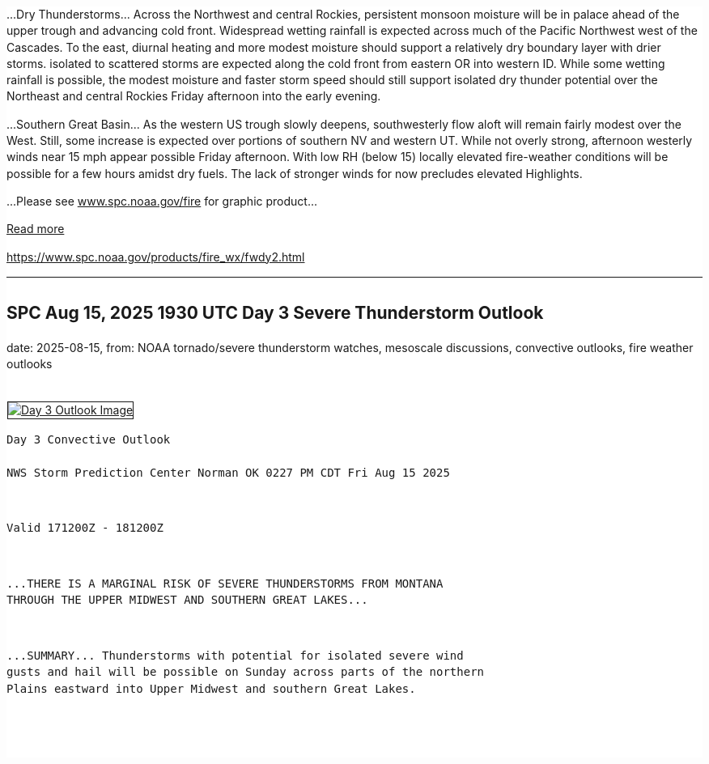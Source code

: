 ...Dry Thunderstorms...
Across the Northwest and central Rockies, persistent monsoon
moisture will be in palace ahead of the upper trough and advancing
cold front. Widespread wetting rainfall is expected across much of
the Pacific Northwest west of the Cascades. To the east, diurnal
heating and more modest moisture should support a relatively dry
boundary layer with drier storms. isolated to scattered storms are
expected along the cold front from eastern OR into western ID. While
some wetting rainfall is possible, the modest moisture and faster
storm speed should still support isolated dry thunder potential over
the Northeast and central Rockies Friday afternoon into the early
evening.

...Southern Great Basin...
As the western US trough slowly deepens, southwesterly flow aloft
will remain fairly modest over the West. Still, some increase is
expected over portions of southern NV and western UT. While not
overly strong, afternoon westerly winds near 15 mph appear possible
Friday afternoon. With low RH (below 15) locally elevated
fire-weather conditions will be possible for a few hours amidst dry
fuels. The lack of stronger winds for now precludes elevated
Highlights.

...Please see www.spc.noaa.gov/fire for graphic product...

</pre>
<a href="https://www.spc.noaa.gov/products/fire_wx/fwdy2.html">Read more</a>
 

<br> 

<https://www.spc.noaa.gov/products/fire_wx/fwdy2.html>

---

## SPC Aug 15, 2025 1930 UTC Day 3 Severe Thunderstorm Outlook

date: 2025-08-15, from: NOAA tornado/severe thunderstorm watches, mesoscale discussions, convective outlooks, fire weather outlooks

<br /><a href="https://www.spc.noaa.gov/products/outlook/day3otlk.html"><img src="https://www.spc.noaa.gov/products/outlook/day3otlk.gif" border="1" alt="Day 3 Outlook Image" hspace="1" vspace="1" width="815" height="555" align="center" /></a><pre>
Day 3 Convective Outlook  
NWS Storm Prediction Center Norman OK
0227 PM CDT Fri Aug 15 2025

Valid 171200Z - 181200Z

...THERE IS A MARGINAL RISK OF SEVERE THUNDERSTORMS FROM MONTANA
THROUGH THE UPPER MIDWEST AND SOUTHERN GREAT LAKES...

...SUMMARY...
Thunderstorms with potential for isolated severe wind gusts and hail
will be possible on Sunday across parts of the northern Plains
eastward into Upper Midwest and southern Great Lakes.
